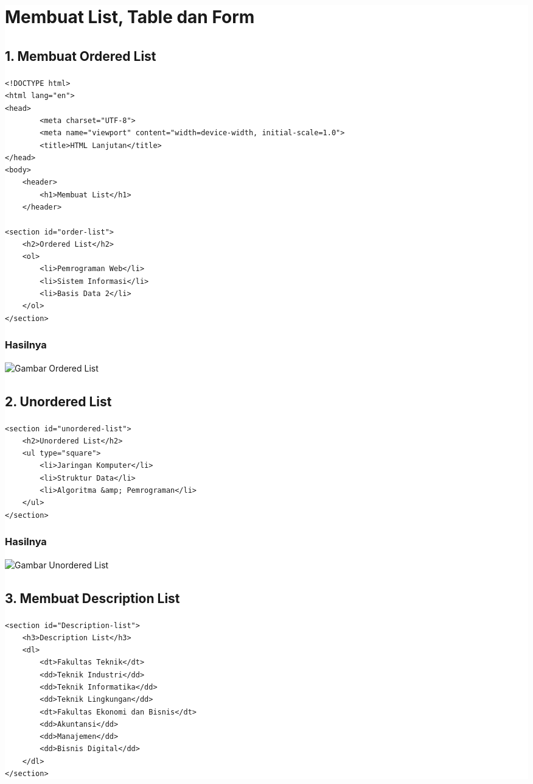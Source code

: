 # Membuat List, Table dan Form

## 1. Membuat Ordered List
```
<!DOCTYPE html>
<html lang="en">
<head>
        <meta charset="UTF-8">
        <meta name="viewport" content="width=device-width, initial-scale=1.0">
        <title>HTML Lanjutan</title>
</head>
<body>
    <header>
        <h1>Membuat List</h1>
    </header>
    
<section id="order-list">
    <h2>Ordered List</h2>
    <ol>
        <li>Pemrograman Web</li>
        <li>Sistem Informasi</li>
        <li>Basis Data 2</li>
    </ol>
</section>
```
### Hasilnya
![Gambar Ordered List](https://github.com/RizjkyDitoRidwansyah/Lab3Web/assets/116090827/d23e97b3-d5cc-4393-bc4c-951c72ce4d32)

## 2. Unordered List
```
<section id="unordered-list">
    <h2>Unordered List</h2>
    <ul type="square">
        <li>Jaringan Komputer</li>
        <li>Struktur Data</li>
        <li>Algoritma &amp; Pemrograman</li>
    </ul>
</section>
```
### Hasilnya
![Gambar Unordered List](https://github.com/RizjkyDitoRidwansyah/Lab3Web/assets/116090827/043b2a10-0c07-4b0c-a22f-955ec46008d5)

## 3. Membuat Description List
```
<section id="Description-list">
    <h3>Description List</h3>
    <dl>
        <dt>Fakultas Teknik</dt>
        <dd>Teknik Industri</dd>
        <dd>Teknik Informatika</dd>
        <dd>Teknik Lingkungan</dd>
        <dt>Fakultas Ekonomi dan Bisnis</dt>
        <dd>Akuntansi</dd>
        <dd>Manajemen</dd>
        <dd>Bisnis Digital</dd>
    </dl>
</section>
```